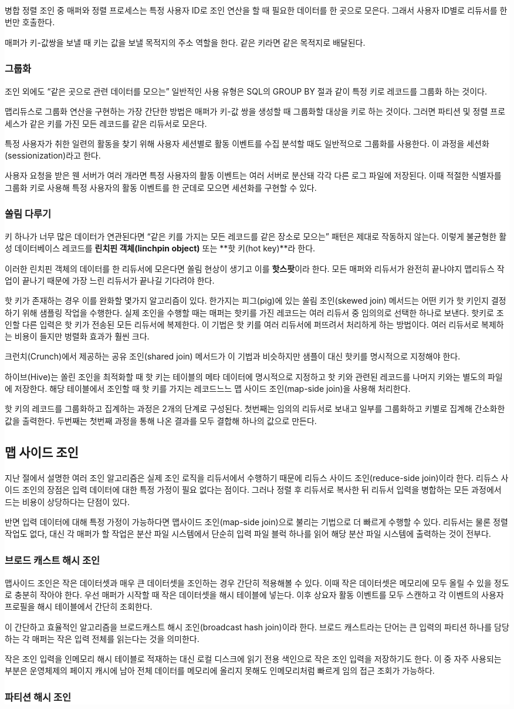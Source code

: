 병합 정렬 조인 중 매퍼와 정렬 프로세스는 특정 사용자 ID로 조인 연산을 할 때 필요한 데이터를 한 곳으로 모은다. 그래서 사용자 ID별로 리듀서를 한번만 호출한다.

매퍼가 키-값쌍을 보낼 때 키는 값을 보낼 목적지의 주소 역할을 한다. 같은 키라면 같은 목적지로 배달된다.

### 그룹화

조인 외에도 “같은 곳으로 관련 데이터를 모으는” 일반적인 사용 유형은 SQL의 GROUP BY 절과 같이 특정 키로 레코드를 그룹화 하는 것이다.

맵리듀스로 그룹화 연산을 구현하는 가장 간단한 방법은 매퍼가 키-값 쌍을 생성할 때 그룹화할 대상을 키로 하는 것이다. 그러면 파티션 및 정렬 프로세스가 같은 키를 가진 모든 레코드를 같은 리듀서로 모은다.

특정 사용자가 취한 일련의 활동을 찾기 위해 사용자 세션별로 활동 이벤트를 수집 분석할 때도 일반적으로 그룹화를 사용한다. 이 과정을 세션화(sessionization)라고 한다.

사용자 요청을 받은 웬 서버가 여러 개라면 특정 사용자의 활동 이벤트는 여러 서버로 분산돼 각각 다른 로그 파일에 저장된다. 이때 적절한 식별자를 그룹화 키로 사용해 특정 사용자의 활동 이벤트를 한 군데로 모으면 세션화를 구현할 수 있다.

### 쏠림 다루기

키 하나가 너무 많은 데이터가 연관된다면 “같은 키를 가지는 모든 레코드를 같은 장소로 모으는” 패턴은 제대로 작동하지 않는다. 이렇게 불균형한 활성 데이터베이스 레코드를 **린치핀 객체(linchpin object)** 또는 **핫 키(hot key)**라 한다.

이러한 린치핀 객체의 데이터를 한 리듀서에 모은다면 쏠림 현상이 생기고 이를 **핫스팟**이라 한다. 모든 매퍼와 리듀서가 완전히 끝나야지 맵리듀스 작업이 끝나기 때문에 가장 느린 리듀서가 끝나길 기다려야 한다.

핫 키가 존재하는 경우 이를 완화할 몇가지 알고리즘이 있다. 한가지는 피그(pig)에 있는 쏠림 조인(skewed join) 메서드는 어떤 키가 핫 키인지 결정하기 위해 샘플링 작업을 수행한다. 실제 조인을 수행할 때는 매퍼는 핫키를 가진 레코드는 여러 리듀서 중 임의의로 선택한 하나로 보낸다. 핫키로 조인할 다른 입력은 핫 키가 전송된 모든 리듀서에 복제한다. 이 기법은 핫 키를 여러 리듀서에 퍼뜨려서 처리하게 하는 방법이다. 여러 리듀서로 복제하는 비용이 들지만 벙렬화 효과가 훨씬 크다.

크런치(Crunch)에서 제공하는 공유 조인(shared join) 메서드가 이 기법과 비슷하지만 샘플이 대신 핫키를 명시적으로 지정해야 한다.

하이브(Hive)는 쏠린 조인을 최적화할 때 핫 키는 테이블의 메타  데이터에 명시적으로 지정하고 핫 키와 관련된 레코드를 나머지 키와는 별도의 파일에 저장한다. 해당 테이블에서 조인할 때 핫 키를 가지는 레코드느느 맵 사이드 조인(map-side join)을 사용해 처리한다.

핫 키의 레코드를 그룹화하고 집계하는 과정은 2개의 단계로 구성된다. 첫번째는 임의의 리듀서로 보내고 일부를 그룹화하고 키별로 집계해 간소화한 값을 출력한다. 두번째는 첫번째 과정을 통해 나온 결과를 모두 결합해 하나의 값으로 만든다.

## 맵 사이드 조인

지난 절에서 설명한 여러 조인 알고리즘은 실제 조인 로직을 리듀서에서 수행하기 때문에 리듀스 사이드 조인(reduce-side join)이라 한다. 리듀스 사이드 조인의 장점은 입력 데이터에 대한 특정 가정이 필요 없다는 점이다. 그러나 정렬 후 리듀서로 복사한 뒤 리듀서 입력을 병합하는 모든 과정에서 드는 비용이 상당하다는 단점이 있다.

반면 입력 데이터에 대해 특정 가정이 가능하다면 맵사이드 조인(map-side join)으로 불리는 기법으로 더 빠르게 수행할 수 있다. 리듀서는 물론 정렬 작업도 없다, 대신 각 매퍼가 할 작업은 분산 파일 시스템에서 단순히 입력 파일 블럭 하나를 읽어 해당 분산 파일 시스템에 출력하는 것이 전부다.

### 브로드 캐스트 해시 조인

맵사이드 조인은 작은 데이터셋과 매우 큰 데이터셋을 조인하는 경우 간단히 적용해볼 수 있다. 이때 작은 데이터셋은 메모리에 모두 올릴 수 있을 정도로 충분히 작아야 한다. 우선 매퍼가 시작할 때 작은 데이터셋을 해시 테이블에 넣는다. 이후 상요자 활동 이벤트를 모두 스캔하고 각 이벤트의 사용자 프로필을 해시 테이블에서 간단히 조회한다.

이 간단하고 효율적인 알고리즘을 브로드캐스트 해시 조인(broadcast hash join)이라 한다. 브로드 캐스트라는 단어는 큰 입력의 파티션 하나를 담당하는 각 매퍼는 작은 입력 전체를 읽는다는 것을 의미한다.

작은 조인 입력을 인메모리 해시 테이블로 적재하는 대신 로컬 디스크에 읽기 전용 색인으로 작은 조인 입력을 저장하기도 한다. 이 중 자주 사용되는 부분은 운영체제의 페이지 캐시에 남아 전체 데이터를 메모리에 올리지 못해도 인메모리처럼 빠르게 임의 접근 조회가 가능하다.

### 파티션 해시 조인
